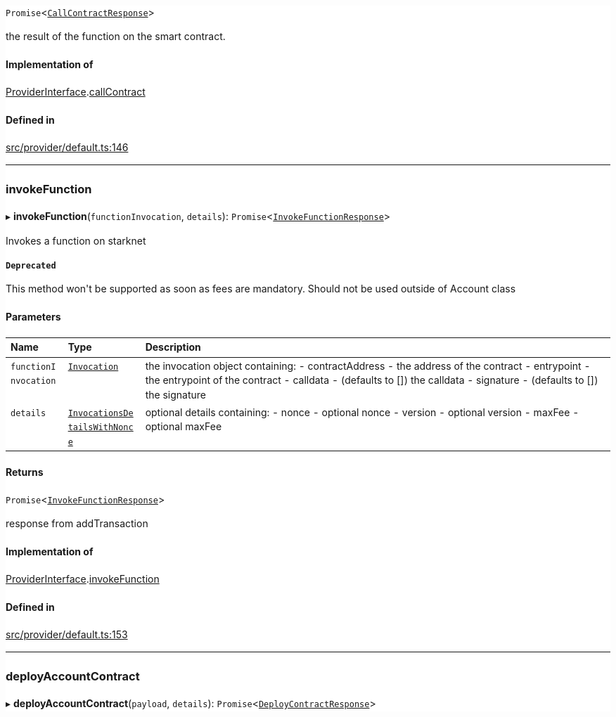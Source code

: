 `Promise`<[`CallContractResponse`](../namespaces/types.md#callcontractresponse)\>

the result of the function on the smart contract.

#### Implementation of

[ProviderInterface](ProviderInterface.md).[callContract](ProviderInterface.md#callcontract)

#### Defined in

[src/provider/default.ts:146](https://github.com/starknet-io/starknet.js/blob/v5.24.3/src/provider/default.ts#L146)

---

### invokeFunction

▸ **invokeFunction**(`functionInvocation`, `details`): `Promise`<[`InvokeFunctionResponse`](../interfaces/types.InvokeFunctionResponse.md)\>

Invokes a function on starknet

**`Deprecated`**

This method won't be supported as soon as fees are mandatory. Should not be used outside of Account class

#### Parameters

| Name                 | Type                                                                                | Description                                                                                                                                                                                                             |
| :------------------- | :---------------------------------------------------------------------------------- | :---------------------------------------------------------------------------------------------------------------------------------------------------------------------------------------------------------------------- |
| `functionInvocation` | [`Invocation`](../namespaces/types.md#invocation)                                   | the invocation object containing: - contractAddress - the address of the contract - entrypoint - the entrypoint of the contract - calldata - (defaults to []) the calldata - signature - (defaults to []) the signature |
| `details`            | [`InvocationsDetailsWithNonce`](../namespaces/types.md#invocationsdetailswithnonce) | optional details containing: - nonce - optional nonce - version - optional version - maxFee - optional maxFee                                                                                                           |

#### Returns

`Promise`<[`InvokeFunctionResponse`](../interfaces/types.InvokeFunctionResponse.md)\>

response from addTransaction

#### Implementation of

[ProviderInterface](ProviderInterface.md).[invokeFunction](ProviderInterface.md#invokefunction)

#### Defined in

[src/provider/default.ts:153](https://github.com/starknet-io/starknet.js/blob/v5.24.3/src/provider/default.ts#L153)

---

### deployAccountContract

▸ **deployAccountContract**(`payload`, `details`): `Promise`<[`DeployContractResponse`](../interfaces/types.DeployContractResponse.md)\>

